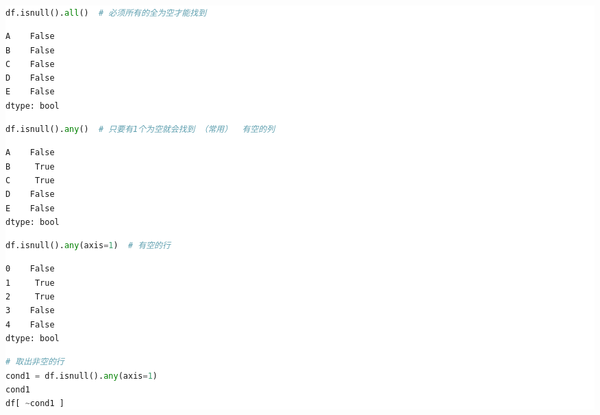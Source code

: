 


```python
df.isnull().all()  # 必须所有的全为空才能找到
```




    A    False
    B    False
    C    False
    D    False
    E    False
    dtype: bool




```python
df.isnull().any()  # 只要有1个为空就会找到 （常用）  有空的列
```




    A    False
    B     True
    C     True
    D    False
    E    False
    dtype: bool




```python
df.isnull().any(axis=1)  # 有空的行
```




    0    False
    1     True
    2     True
    3    False
    4    False
    dtype: bool




```python
# 取出非空的行
cond1 = df.isnull().any(axis=1)
cond1
df[ ~cond1 ]
```




<div>
<style scoped>
    .dataframe tbody tr th:only-of-type {
        vertical-align: middle;
    }
